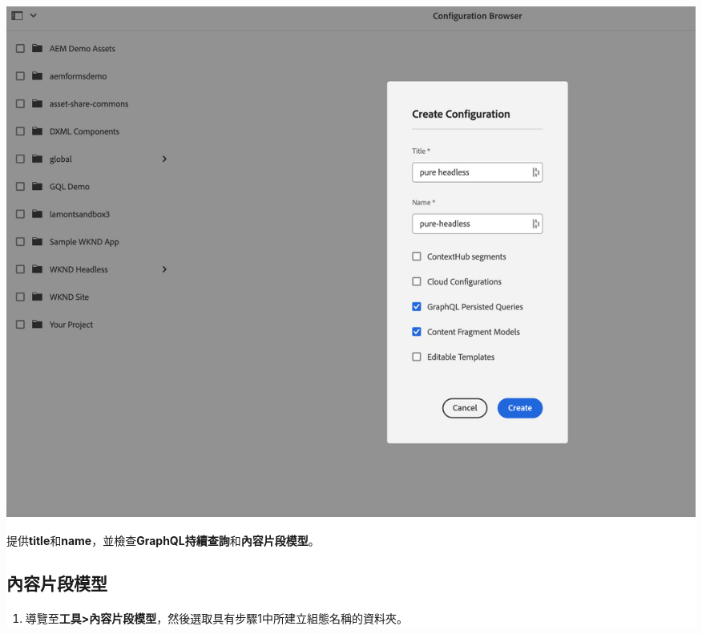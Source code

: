    ![建立資料夾](./assets/1/create-configuration.png)

   提供&#x200B;__title__&#x200B;和&#x200B;__name__，並檢查&#x200B;__GraphQL持續查詢__&#x200B;和&#x200B;__內容片段模型__。


## 內容片段模型

1. 導覽至&#x200B;__工具>內容片段模型__，然後選取具有步驟1中所建立組態名稱的資料夾。
